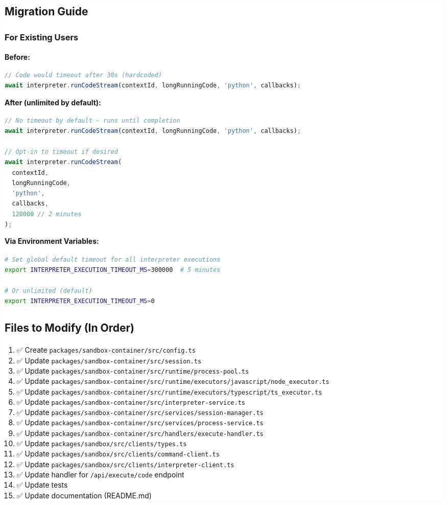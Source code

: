 ## Migration Guide

### For Existing Users

**Before:**
```typescript
// Code would timeout after 30s (hardcoded)
await interpreter.runCodeStream(contextId, longRunningCode, 'python', callbacks);
```

**After (unlimited by default):**
```typescript
// No timeout by default - runs until completion
await interpreter.runCodeStream(contextId, longRunningCode, 'python', callbacks);

// Opt-in to timeout if desired
await interpreter.runCodeStream(
  contextId,
  longRunningCode,
  'python',
  callbacks,
  120000 // 2 minutes
);
```

**Via Environment Variables:**
```bash
# Set global default timeout for all interpreter executions
export INTERPRETER_EXECUTION_TIMEOUT_MS=300000  # 5 minutes

# Or unlimited (default)
export INTERPRETER_EXECUTION_TIMEOUT_MS=0
```

## Files to Modify (In Order)

1. ✅ Create `packages/sandbox-container/src/config.ts`
2. ✅ Update `packages/sandbox-container/src/session.ts`
3. ✅ Update `packages/sandbox-container/src/runtime/process-pool.ts`
4. ✅ Update `packages/sandbox-container/src/runtime/executors/javascript/node_executor.ts`
5. ✅ Update `packages/sandbox-container/src/runtime/executors/typescript/ts_executor.ts`
6. ✅ Update `packages/sandbox-container/src/interpreter-service.ts`
7. ✅ Update `packages/sandbox-container/src/services/session-manager.ts`
8. ✅ Update `packages/sandbox-container/src/services/process-service.ts`
9. ✅ Update `packages/sandbox-container/src/handlers/execute-handler.ts`
10. ✅ Update `packages/sandbox/src/clients/types.ts`
11. ✅ Update `packages/sandbox/src/clients/command-client.ts`
12. ✅ Update `packages/sandbox/src/clients/interpreter-client.ts`
13. ✅ Update handler for `/api/execute/code` endpoint
14. ✅ Update tests
15. ✅ Update documentation (README.md)
